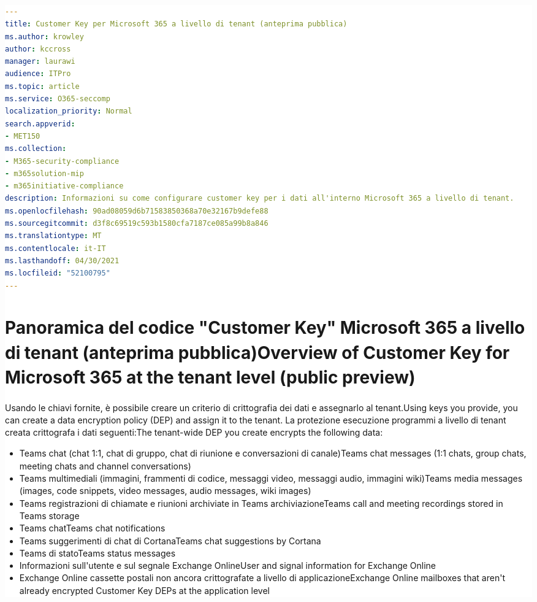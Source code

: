```yaml
---
title: Customer Key per Microsoft 365 a livello di tenant (anteprima pubblica)
ms.author: krowley
author: kccross
manager: laurawi
audience: ITPro
ms.topic: article
ms.service: O365-seccomp
localization_priority: Normal
search.appverid:
- MET150
ms.collection:
- M365-security-compliance
- m365solution-mip
- m365initiative-compliance
description: Informazioni su come configurare customer key per i dati all'interno Microsoft 365 a livello di tenant.
ms.openlocfilehash: 90ad08059d6b71583850368a70e32167b9defe88
ms.sourcegitcommit: d3f8c69519c593b1580cfa7187ce085a99b8a846
ms.translationtype: MT
ms.contentlocale: it-IT
ms.lasthandoff: 04/30/2021
ms.locfileid: "52100795"
---
```

# <a name="overview-of-customer-key-for-microsoft-365-at-the-tenant-level-public-preview"></a><span data-ttu-id="19a32-103">Panoramica del codice "Customer Key" Microsoft 365 a livello di tenant (anteprima pubblica)</span><span class="sxs-lookup"><span data-stu-id="19a32-103">Overview of Customer Key for Microsoft 365 at the tenant level (public preview)</span></span>

<span data-ttu-id="19a32-104">Usando le chiavi fornite, è possibile creare un criterio di crittografia dei dati e assegnarlo al tenant.</span><span class="sxs-lookup"><span data-stu-id="19a32-104">Using keys you provide, you can create a data encryption policy (DEP) and assign it to the tenant.</span></span> <span data-ttu-id="19a32-105">La protezione esecuzione programmi a livello di tenant creata crittografa i dati seguenti:</span><span class="sxs-lookup"><span data-stu-id="19a32-105">The tenant-wide DEP you create encrypts the following data:</span></span>

- <span data-ttu-id="19a32-106">Teams chat (chat 1:1, chat di gruppo, chat di riunione e conversazioni di canale)</span><span class="sxs-lookup"><span data-stu-id="19a32-106">Teams chat messages (1:1 chats, group chats, meeting chats and channel conversations)</span></span>
- <span data-ttu-id="19a32-107">Teams multimediali (immagini, frammenti di codice, messaggi video, messaggi audio, immagini wiki)</span><span class="sxs-lookup"><span data-stu-id="19a32-107">Teams media messages (images, code snippets, video messages, audio messages, wiki images)</span></span>
- <span data-ttu-id="19a32-108">Teams registrazioni di chiamate e riunioni archiviate in Teams archiviazione</span><span class="sxs-lookup"><span data-stu-id="19a32-108">Teams call and meeting recordings stored in Teams storage</span></span>
- <span data-ttu-id="19a32-109">Teams chat</span><span class="sxs-lookup"><span data-stu-id="19a32-109">Teams chat notifications</span></span>
- <span data-ttu-id="19a32-110">Teams suggerimenti di chat di Cortana</span><span class="sxs-lookup"><span data-stu-id="19a32-110">Teams chat suggestions by Cortana</span></span>
- <span data-ttu-id="19a32-111">Teams di stato</span><span class="sxs-lookup"><span data-stu-id="19a32-111">Teams status messages</span></span>
- <span data-ttu-id="19a32-112">Informazioni sull'utente e sul segnale Exchange Online</span><span class="sxs-lookup"><span data-stu-id="19a32-112">User and signal information for Exchange Online</span></span>
- <span data-ttu-id="19a32-113">Exchange Online cassette postali non ancora crittografate a livello di applicazione</span><span class="sxs-lookup"><span data-stu-id="19a32-113">Exchange Online mailboxes that aren't already encrypted Customer Key DEPs at the application level</span></span>